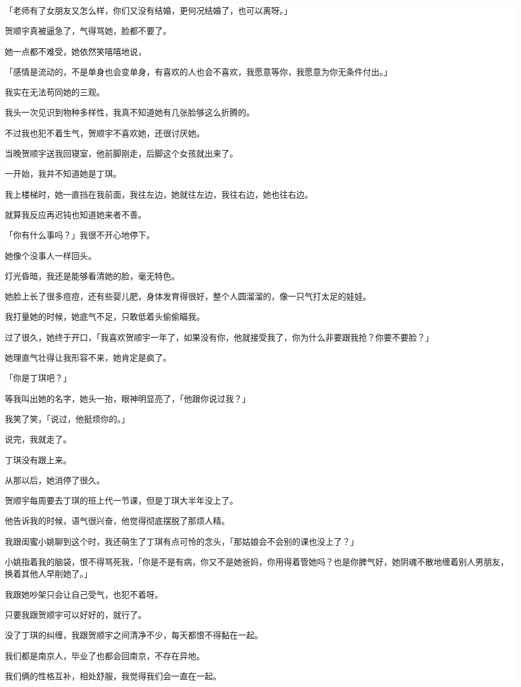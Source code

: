 「老师有了女朋友又怎么样，你们又没有结婚，更何况结婚了，也可以离呀。」

贺顺宇真被逼急了，气得骂她，脸都不要了。

她一点都不难受，她依然笑嘻嘻地说，

「感情是流动的，不是单身也会变单身，有喜欢的人也会不喜欢，我愿意等你，我愿意为你无条件付出。」

我实在无法苟同她的三观。

我头一次见识到物种多样性，我真不知道她有几张脸够这么折腾的。

不过我也犯不着生气，贺顺宇不喜欢她，还很讨厌她。

当晚贺顺宇送我回寝室，他前脚刚走，后脚这个女孩就出来了。

一开始，我并不知道她是丁琪。

我上楼梯时，她一直挡在我前面，我往左边，她就往左边，我往右边，她也往右边。

就算我反应再迟钝也知道她来者不善。

「你有什么事吗？」我很不开心地停下。

她像个没事人一样回头。

灯光昏暗，我还是能够看清她的脸，毫无特色。

她脸上长了很多痘痘，还有些婴儿肥，身体发育得很好，整个人圆溜溜的，像一只气打太足的娃娃。

我打量她的时候，她底气不足，只敢低着头偷偷瞄我。

过了很久，她终于开口，「我喜欢贺顺宇一年了，如果没有你，他就接受我了，你为什么非要跟我抢？你要不要脸？」

她理直气壮得让我形容不来，她肯定是疯了。

「你是丁琪吧？」

等我叫出她的名字，她头一抬，眼神明显亮了，「他跟你说过我？」

我笑了笑，「说过，他挺烦你的。」

说完，我就走了。

丁琪没有跟上来。

从那以后，她消停了很久。

贺顺宇每周要去丁琪的班上代一节课，但是丁琪大半年没上了。

他告诉我的时候，语气很兴奋，他觉得彻底摆脱了那烦人精。

我跟闺蜜小姚聊到这个时，我还萌生了丁琪有点可怜的念头，「那姑娘会不会别的课也没上了？」

小姚指着我的脑袋，恨不得骂死我，「你是不是有病，你又不是她爸妈，你用得着管她吗？也是你脾气好，她阴魂不散地缠着别人男朋友，换着其他人早削她了。」

我跟她吵架只会让自己受气，也犯不着呀。

只要我跟贺顺宇可以好好的，就行了。

没了丁琪的纠缠，我跟贺顺宇之间清净不少，每天都恨不得黏在一起。

我们都是南京人，毕业了也都会回南京，不存在异地。

我们俩的性格互补，相处舒服，我觉得我们会一直在一起。
